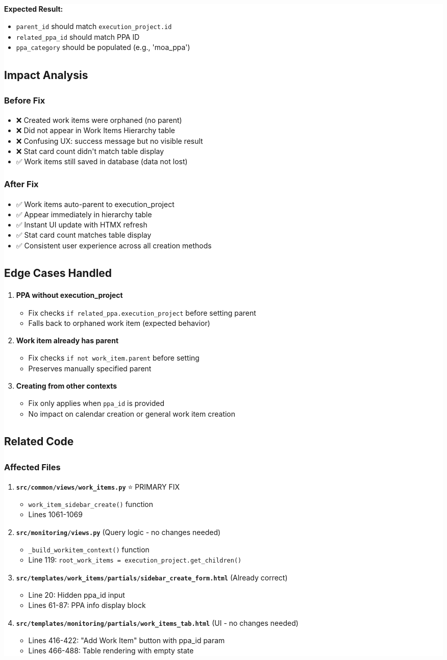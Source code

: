 **Expected Result:**
- `parent_id` should match `execution_project.id`
- `related_ppa_id` should match PPA ID
- `ppa_category` should be populated (e.g., 'moa_ppa')

## Impact Analysis

### Before Fix
- ❌ Created work items were orphaned (no parent)
- ❌ Did not appear in Work Items Hierarchy table
- ❌ Confusing UX: success message but no visible result
- ❌ Stat card count didn't match table display
- ✅ Work items still saved in database (data not lost)

### After Fix
- ✅ Work items auto-parent to execution_project
- ✅ Appear immediately in hierarchy table
- ✅ Instant UI update with HTMX refresh
- ✅ Stat card count matches table display
- ✅ Consistent user experience across all creation methods

## Edge Cases Handled

1. **PPA without execution_project**
   - Fix checks `if related_ppa.execution_project` before setting parent
   - Falls back to orphaned work item (expected behavior)

2. **Work item already has parent**
   - Fix checks `if not work_item.parent` before setting
   - Preserves manually specified parent

3. **Creating from other contexts**
   - Fix only applies when `ppa_id` is provided
   - No impact on calendar creation or general work item creation

## Related Code

### Affected Files

1. **`src/common/views/work_items.py`** ⭐ PRIMARY FIX
   - `work_item_sidebar_create()` function
   - Lines 1061-1069

2. **`src/monitoring/views.py`** (Query logic - no changes needed)
   - `_build_workitem_context()` function
   - Line 119: `root_work_items = execution_project.get_children()`

3. **`src/templates/work_items/partials/sidebar_create_form.html`** (Already correct)
   - Line 20: Hidden ppa_id input
   - Lines 61-87: PPA info display block

4. **`src/templates/monitoring/partials/work_items_tab.html`** (UI - no changes needed)
   - Lines 416-422: "Add Work Item" button with ppa_id param
   - Lines 466-488: Table rendering with empty state

